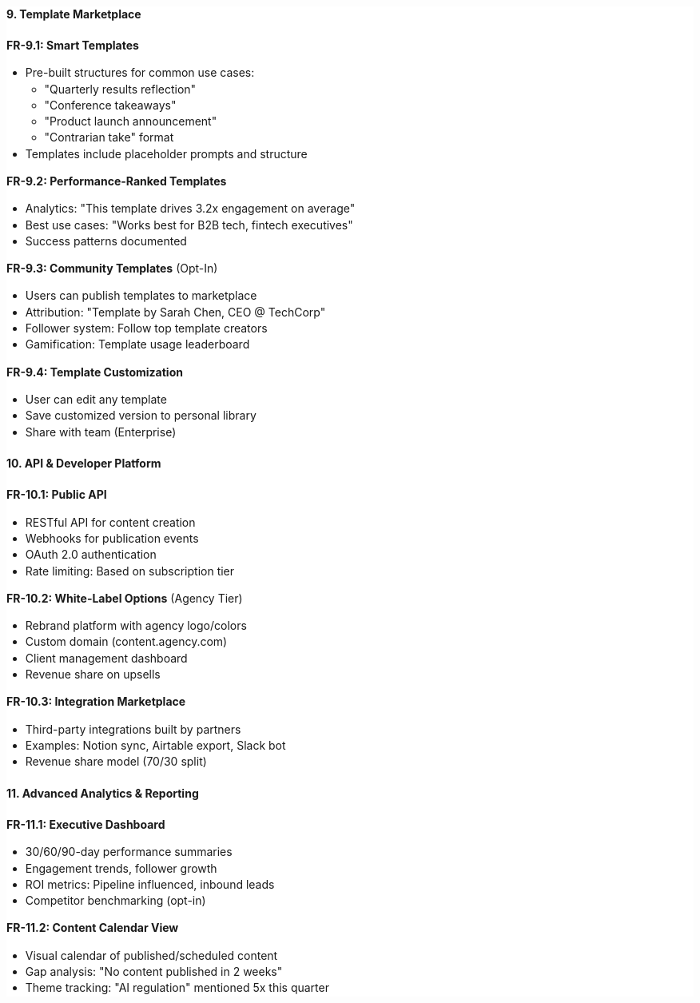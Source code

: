 #### **9. Template Marketplace**

**FR-9.1: Smart Templates**
- Pre-built structures for common use cases:
  - "Quarterly results reflection"
  - "Conference takeaways"  
  - "Product launch announcement"
  - "Contrarian take" format
- Templates include placeholder prompts and structure

**FR-9.2: Performance-Ranked Templates**
- Analytics: "This template drives 3.2x engagement on average"
- Best use cases: "Works best for B2B tech, fintech executives"
- Success patterns documented

**FR-9.3: Community Templates** (Opt-In)
- Users can publish templates to marketplace
- Attribution: "Template by Sarah Chen, CEO @ TechCorp"
- Follower system: Follow top template creators
- Gamification: Template usage leaderboard

**FR-9.4: Template Customization**
- User can edit any template
- Save customized version to personal library
- Share with team (Enterprise)

#### **10. API & Developer Platform**

**FR-10.1: Public API**
- RESTful API for content creation
- Webhooks for publication events
- OAuth 2.0 authentication
- Rate limiting: Based on subscription tier

**FR-10.2: White-Label Options** (Agency Tier)
- Rebrand platform with agency logo/colors
- Custom domain (content.agency.com)
- Client management dashboard
- Revenue share on upsells

**FR-10.3: Integration Marketplace**
- Third-party integrations built by partners
- Examples: Notion sync, Airtable export, Slack bot
- Revenue share model (70/30 split)

#### **11. Advanced Analytics & Reporting**

**FR-11.1: Executive Dashboard**
- 30/60/90-day performance summaries
- Engagement trends, follower growth
- ROI metrics: Pipeline influenced, inbound leads
- Competitor benchmarking (opt-in)

**FR-11.2: Content Calendar View**
- Visual calendar of published/scheduled content
- Gap analysis: "No content published in 2 weeks"
- Theme tracking: "AI regulation" mentioned 5x this quarter
